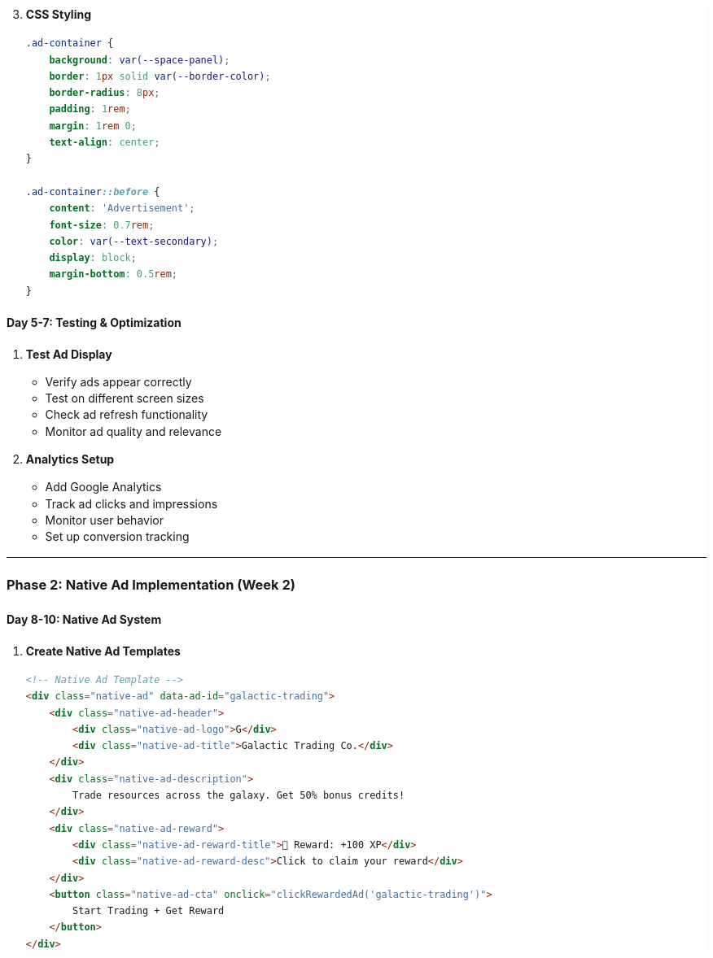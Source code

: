 3. **CSS Styling**
   ```css
   .ad-container {
       background: var(--space-panel);
       border: 1px solid var(--border-color);
       border-radius: 8px;
       padding: 1rem;
       margin: 1rem 0;
       text-align: center;
   }
   
   .ad-container::before {
       content: 'Advertisement';
       font-size: 0.7rem;
       color: var(--text-secondary);
       display: block;
       margin-bottom: 0.5rem;
   }
   ```

#### **Day 5-7: Testing & Optimization**
1. **Test Ad Display**
   - Verify ads appear correctly
   - Test on different screen sizes
   - Check ad refresh functionality
   - Monitor ad quality and relevance

2. **Analytics Setup**
   - Add Google Analytics
   - Track ad clicks and impressions
   - Monitor user behavior
   - Set up conversion tracking

---

### **Phase 2: Native Ad Implementation (Week 2)**

#### **Day 8-10: Native Ad System**
1. **Create Native Ad Templates**
   ```html
   <!-- Native Ad Template -->
   <div class="native-ad" data-ad-id="galactic-trading">
       <div class="native-ad-header">
           <div class="native-ad-logo">G</div>
           <div class="native-ad-title">Galactic Trading Co.</div>
       </div>
       <div class="native-ad-description">
           Trade resources across the galaxy. Get 50% bonus credits!
       </div>
       <div class="native-ad-reward">
           <div class="native-ad-reward-title">🎁 Reward: +100 XP</div>
           <div class="native-ad-reward-desc">Click to claim your reward</div>
       </div>
       <button class="native-ad-cta" onclick="clickRewardedAd('galactic-trading')">
           Start Trading + Get Reward
       </button>
   </div>
   ```
